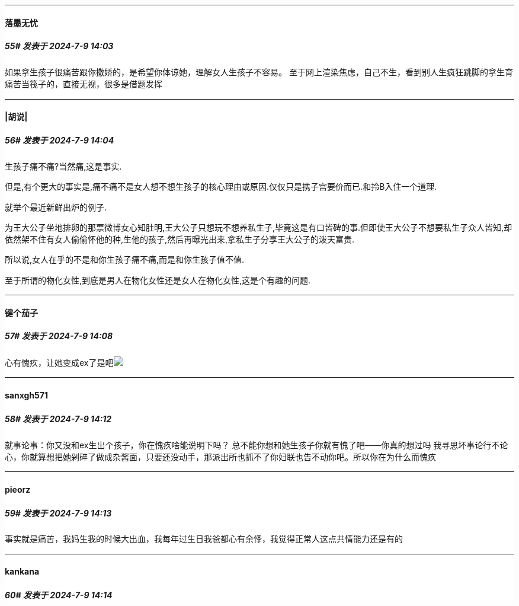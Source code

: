 *****

####  落墨无忧  
##### 55#       发表于 2024-7-9 14:03

如果拿生孩子很痛苦跟你撒娇的，是希望你体谅她，理解女人生孩子不容易。
至于网上渲染焦虑，自己不生，看到别人生疯狂跳脚的拿生育痛苦当筏子的，直接无视，很多是借题发挥

*****

####  |胡说|  
##### 56#       发表于 2024-7-9 14:04

生孩子痛不痛?当然痛,这是事实.

但是,有个更大的事实是,痛不痛不是女人想不想生孩子的核心理由或原因.仅仅只是携子宫要价而已.和拎B入住一个道理.

就举个最近新鲜出炉的例子.

为王大公子坐地排卵的那票微博女心知肚明,王大公子只想玩不想养私生子,毕竟这是有口皆碑的事.但即使王大公子不想要私生子众人皆知,却依然架不住有女人偷偷怀他的种,生他的孩子,然后再曝光出来,拿私生子分享王大公子的泼天富贵.

所以说,女人在乎的不是和你生孩子痛不痛,而是和你生孩子值不值.

至于所谓的物化女性,到底是男人在物化女性还是女人在物化女性,这是个有趣的问题.


*****

####  键个茄子  
##### 57#       发表于 2024-7-9 14:08

心有愧疚，让她变成ex了是吧<img src="https://static.saraba1st.com/image/smiley/face2017/065.png" referrerpolicy="no-referrer">

*****

####  sanxgh571  
##### 58#       发表于 2024-7-9 14:12

就事论事：你又没和ex生出个孩子，你在愧疚啥能说明下吗？
总不能你想和她生孩子你就有愧了吧——你真的想过吗
我寻思坏事论行不论心，你就算想把她剁碎了做成杂酱面，只要还没动手，那派出所也抓不了你妇联也告不动你吧。所以你在为什么而愧疚


*****

####  pieorz  
##### 59#       发表于 2024-7-9 14:13

事实就是痛苦，我妈生我的时候大出血，我每年过生日我爸都心有余悸，我觉得正常人这点共情能力还是有的

*****

####  kankana  
##### 60#       发表于 2024-7-9 14:14
